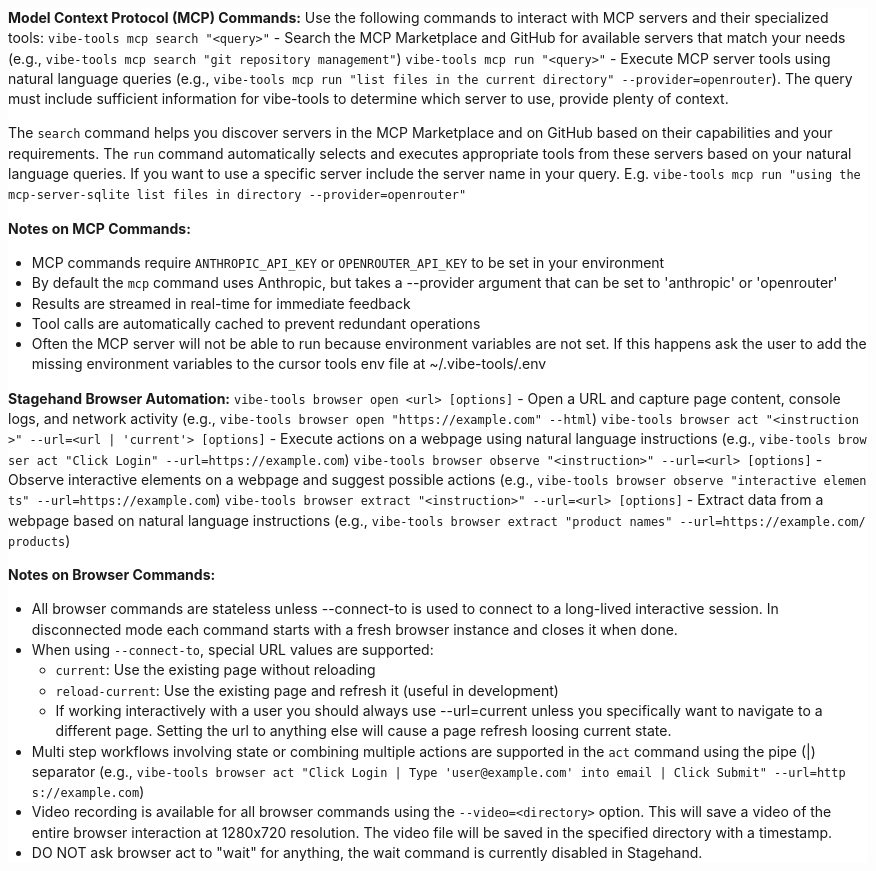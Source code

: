 **Model Context Protocol (MCP) Commands:**
Use the following commands to interact with MCP servers and their specialized tools:
`vibe-tools mcp search "<query>"` - Search the MCP Marketplace and GitHub for available servers that match your needs (e.g., `vibe-tools mcp search "git repository management"`)
`vibe-tools mcp run "<query>"` - Execute MCP server tools using natural language queries (e.g., `vibe-tools mcp run "list files in the current directory" --provider=openrouter`). The query must include sufficient information for vibe-tools to determine which server to use, provide plenty of context.

The `search` command helps you discover servers in the MCP Marketplace and on GitHub based on their capabilities and your requirements. The `run` command automatically selects and executes appropriate tools from these servers based on your natural language queries. If you want to use a specific server include the server name in your query. E.g. `vibe-tools mcp run "using the mcp-server-sqlite list files in directory --provider=openrouter"`

**Notes on MCP Commands:**
- MCP commands require `ANTHROPIC_API_KEY` or `OPENROUTER_API_KEY` to be set in your environment
- By default the `mcp` command uses Anthropic, but takes a --provider argument that can be set to 'anthropic' or 'openrouter'
- Results are streamed in real-time for immediate feedback
- Tool calls are automatically cached to prevent redundant operations
- Often the MCP server will not be able to run because environment variables are not set. If this happens ask the user to add the missing environment variables to the cursor tools env file at ~/.vibe-tools/.env

**Stagehand Browser Automation:**
`vibe-tools browser open <url> [options]` - Open a URL and capture page content, console logs, and network activity (e.g., `vibe-tools browser open "https://example.com" --html`)
`vibe-tools browser act "<instruction>" --url=<url | 'current'> [options]` - Execute actions on a webpage using natural language instructions (e.g., `vibe-tools browser act "Click Login" --url=https://example.com`)
`vibe-tools browser observe "<instruction>" --url=<url> [options]` - Observe interactive elements on a webpage and suggest possible actions (e.g., `vibe-tools browser observe "interactive elements" --url=https://example.com`)
`vibe-tools browser extract "<instruction>" --url=<url> [options]` - Extract data from a webpage based on natural language instructions (e.g., `vibe-tools browser extract "product names" --url=https://example.com/products`)

**Notes on Browser Commands:**
- All browser commands are stateless unless --connect-to is used to connect to a long-lived interactive session. In disconnected mode each command starts with a fresh browser instance and closes it when done.
- When using `--connect-to`, special URL values are supported:
  - `current`: Use the existing page without reloading
  - `reload-current`: Use the existing page and refresh it (useful in development)
  - If working interactively with a user you should always use --url=current unless you specifically want to navigate to a different page. Setting the url to anything else will cause a page refresh loosing current state.
- Multi step workflows involving state or combining multiple actions are supported in the `act` command using the pipe (|) separator (e.g., `vibe-tools browser act "Click Login | Type 'user@example.com' into email | Click Submit" --url=https://example.com`)
- Video recording is available for all browser commands using the `--video=<directory>` option. This will save a video of the entire browser interaction at 1280x720 resolution. The video file will be saved in the specified directory with a timestamp.
- DO NOT ask browser act to "wait" for anything, the wait command is currently disabled in Stagehand.
